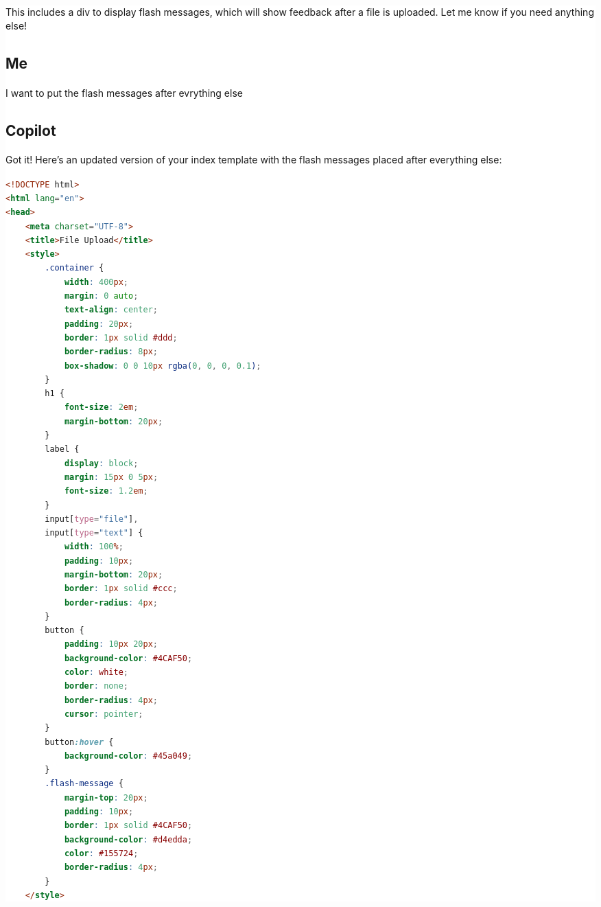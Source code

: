 This includes a div to display flash messages, which will show feedback after a file is uploaded. Let me know if you need anything else!  

## Me
I want to put the flash messages after evrything else  

## Copilot
Got it! Here’s an updated version of your index template with the flash messages placed after everything else:

```html
<!DOCTYPE html>
<html lang="en">
<head>
    <meta charset="UTF-8">
    <title>File Upload</title>
    <style>
        .container {
            width: 400px;
            margin: 0 auto;
            text-align: center;
            padding: 20px;
            border: 1px solid #ddd;
            border-radius: 8px;
            box-shadow: 0 0 10px rgba(0, 0, 0, 0.1);
        }
        h1 {
            font-size: 2em;
            margin-bottom: 20px;
        }
        label {
            display: block;
            margin: 15px 0 5px;
            font-size: 1.2em;
        }
        input[type="file"],
        input[type="text"] {
            width: 100%;
            padding: 10px;
            margin-bottom: 20px;
            border: 1px solid #ccc;
            border-radius: 4px;
        }
        button {
            padding: 10px 20px;
            background-color: #4CAF50;
            color: white;
            border: none;
            border-radius: 4px;
            cursor: pointer;
        }
        button:hover {
            background-color: #45a049;
        }
        .flash-message {
            margin-top: 20px;
            padding: 10px;
            border: 1px solid #4CAF50;
            background-color: #d4edda;
            color: #155724;
            border-radius: 4px;
        }
    </style>
```